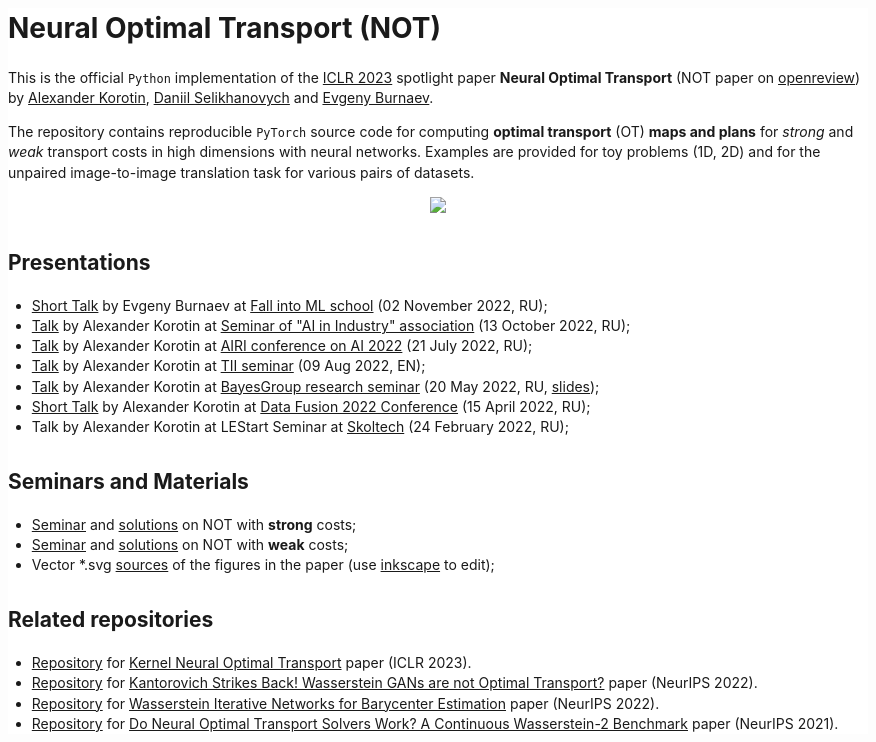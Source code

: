 # Neural Optimal Transport (NOT)
This is the official `Python` implementation of the [ICLR 2023](https://iclr.cc) spotlight paper **Neural Optimal Transport** (NOT paper on [openreview](https://openreview.net/forum?id=d8CBRlWNkqH)) by [Alexander Korotin](https://scholar.google.ru/citations?user=1rIIvjAAAAAJ&hl=en), [Daniil Selikhanovych](https://scholar.google.com/citations?user=ZpZhN3QAAAAJ&hl=en) and [Evgeny Burnaev](https://scholar.google.ru/citations?user=pCRdcOwAAAAJ&hl=ru).

The repository contains reproducible `PyTorch` source code for computing **optimal transport** (OT) **maps and plans** for *strong* and *weak* transport costs in high dimensions with neural networks. Examples are provided for toy problems (1D, 2D) and for the unpaired image-to-image translation task for various pairs of datasets.

<p align="center"><img src="pics/stochastic_OT_map.png" width="400" /></p>

## Presentations
- [Short Talk](https://www.youtube.com/watch?v=w2ufVBoPH5E&t=1476s) by Evgeny Burnaev at [Fall into ML school](https://cs.hse.ru/ml2022/) (02 November 2022, RU);
- [Talk](https://www.youtube.com/live/mPpt4qBMIj4) by Alexander Korotin at [Seminar of "AI in Industry" association](https://csr-nw.ru/news/detail.php?ID=1941) (13 October 2022, RU);
- [Talk](https://www.youtube.com/watch?v=uxO4JQO3bE8) by Alexander Korotin at [AIRI conference on AI 2022](https://csr-nw.ru/news/detail.php?ID=1941) (21 July 2022, RU);
- [Talk](https://www.youtube.com/watch?v=tMfn_Tbcakc) by Alexander Korotin at [TII seminar](https://www.tii.ae/seminar/aidrc-seminar-series-alexander-korotin) (09 Aug 2022, EN);
- [Talk](https://www.youtube.com/watch?v=OfDDaW7-N2I) by Alexander Korotin at [BayesGroup research seminar](https://bayesgroup.ru/teaching/research-seminar-on-bayesian-methods-in-machine-learning/) (20 May 2022, RU, [slides](https://drive.google.com/file/d/1ce-Ge7IaA3_K5DVwa5cRbdxO9yFMBvh1/view?usp=sharing));
- [Short Talk](https://vk.com/video-70630039_456239270?t=1500s) by Alexander Korotin at [Data Fusion 2022 Conference](https://data-fusion.ru/data-fusion-2022/) (15 April 2022, RU);
- Talk by Alexander Korotin at LEStart Seminar at [Skoltech](https://www.skoltech.ru/en/) (24 February 2022, RU);

## Seminars and Materials
- [Seminar](https://github.com/iamalexkorotin/NeuralOptimalTransport/blob/main/seminars/NOT_seminar_strong.ipynb) and [solutions](https://github.com/iamalexkorotin/NeuralOptimalTransport/blob/main/seminars/NOT_seminar_strong_solutions.ipynb) on NOT with **strong** costs;
- [Seminar](https://github.com/iamalexkorotin/NeuralOptimalTransport/blob/main/seminars/NOT_seminar_weak.ipynb) and [solutions](https://github.com/iamalexkorotin/NeuralOptimalTransport/blob/main/seminars/NOT_seminar_weak_solutions.ipynb) on NOT with **weak** costs;
- Vector \*.svg [sources](https://github.com/iamalexkorotin/NeuralOptimalTransport/blob/main/pics/NOT_figures.svg) of the figures in the paper (use [inkscape](https://inkscape.org/) to edit);

## Related repositories
- [Repository](https://github.com/iamalexkorotin/KernelNeuralOptimalTransport) for [Kernel Neural Optimal Transport](https://arxiv.org/abs/2205.15269) paper (ICLR 2023).
- [Repository](https://github.com/justkolesov/Wasserstein1Benchmark) for [Kantorovich Strikes Back! Wasserstein GANs are not Optimal Transport?](https://arxiv.org/abs/2206.07767) paper (NeurIPS 2022).
- [Repository](https://github.com/iamalexkorotin/WassersteinIterativeNetworks) for [Wasserstein Iterative Networks for Barycenter Estimation](https://arxiv.org/abs/2201.12245) paper (NeurIPS 2022).
- [Repository](https://github.com/iamalexkorotin/Wasserstein2Benchmark) for [Do Neural Optimal Transport Solvers Work? A Continuous Wasserstein-2 Benchmark](https://arxiv.org/abs/2106.01954) paper (NeurIPS 2021).
